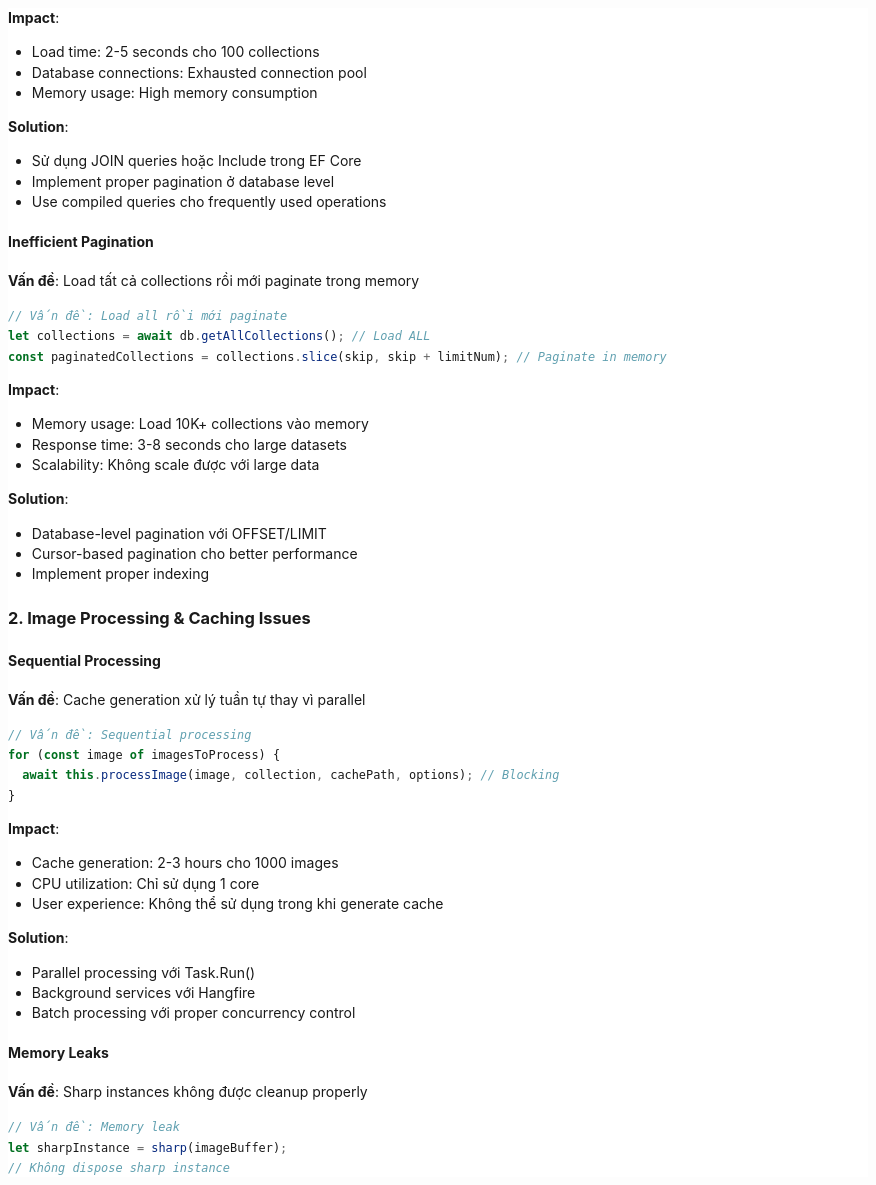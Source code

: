 ```javascript
```

**Impact**: 
- Load time: 2-5 seconds cho 100 collections
- Database connections: Exhausted connection pool
- Memory usage: High memory consumption

**Solution**: 
- Sử dụng JOIN queries hoặc Include trong EF Core
- Implement proper pagination ở database level
- Use compiled queries cho frequently used operations

#### Inefficient Pagination
**Vấn đề**: Load tất cả collections rồi mới paginate trong memory
```javascript
// Vấn đề: Load all rồi mới paginate
let collections = await db.getAllCollections(); // Load ALL
const paginatedCollections = collections.slice(skip, skip + limitNum); // Paginate in memory
```

**Impact**:
- Memory usage: Load 10K+ collections vào memory
- Response time: 3-8 seconds cho large datasets
- Scalability: Không scale được với large data

**Solution**:
- Database-level pagination với OFFSET/LIMIT
- Cursor-based pagination cho better performance
- Implement proper indexing

### 2. Image Processing & Caching Issues

#### Sequential Processing
**Vấn đề**: Cache generation xử lý tuần tự thay vì parallel
```javascript
// Vấn đề: Sequential processing
for (const image of imagesToProcess) {
  await this.processImage(image, collection, cachePath, options); // Blocking
}
```

**Impact**:
- Cache generation: 2-3 hours cho 1000 images
- CPU utilization: Chỉ sử dụng 1 core
- User experience: Không thể sử dụng trong khi generate cache

**Solution**:
- Parallel processing với Task.Run()
- Background services với Hangfire
- Batch processing với proper concurrency control

#### Memory Leaks
**Vấn đề**: Sharp instances không được cleanup properly
```javascript
// Vấn đề: Memory leak
let sharpInstance = sharp(imageBuffer);
// Không dispose sharp instance
```
